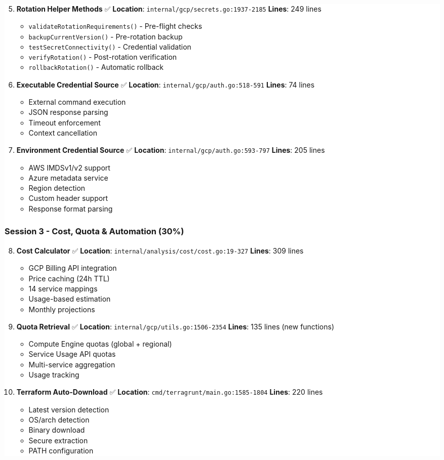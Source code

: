 5. **Rotation Helper Methods** ✅
   **Location**: `internal/gcp/secrets.go:1937-2185`
   **Lines**: 249 lines
   - `validateRotationRequirements()` - Pre-flight checks
   - `backupCurrentVersion()` - Pre-rotation backup
   - `testSecretConnectivity()` - Credential validation
   - `verifyRotation()` - Post-rotation verification
   - `rollbackRotation()` - Automatic rollback

6. **Executable Credential Source** ✅
   **Location**: `internal/gcp/auth.go:518-591`
   **Lines**: 74 lines
   - External command execution
   - JSON response parsing
   - Timeout enforcement
   - Context cancellation

7. **Environment Credential Source** ✅
   **Location**: `internal/gcp/auth.go:593-797`
   **Lines**: 205 lines
   - AWS IMDSv1/v2 support
   - Azure metadata service
   - Region detection
   - Custom header support
   - Response format parsing

### Session 3 - Cost, Quota & Automation (30%)

8. **Cost Calculator** ✅
   **Location**: `internal/analysis/cost/cost.go:19-327`
   **Lines**: 309 lines
   - GCP Billing API integration
   - Price caching (24h TTL)
   - 14 service mappings
   - Usage-based estimation
   - Monthly projections

9. **Quota Retrieval** ✅
   **Location**: `internal/gcp/utils.go:1506-2354`
   **Lines**: 135 lines (new functions)
   - Compute Engine quotas (global + regional)
   - Service Usage API quotas
   - Multi-service aggregation
   - Usage tracking

10. **Terraform Auto-Download** ✅
    **Location**: `cmd/terragrunt/main.go:1585-1804`
    **Lines**: 220 lines
    - Latest version detection
    - OS/arch detection
    - Binary download
    - Secure extraction
    - PATH configuration
